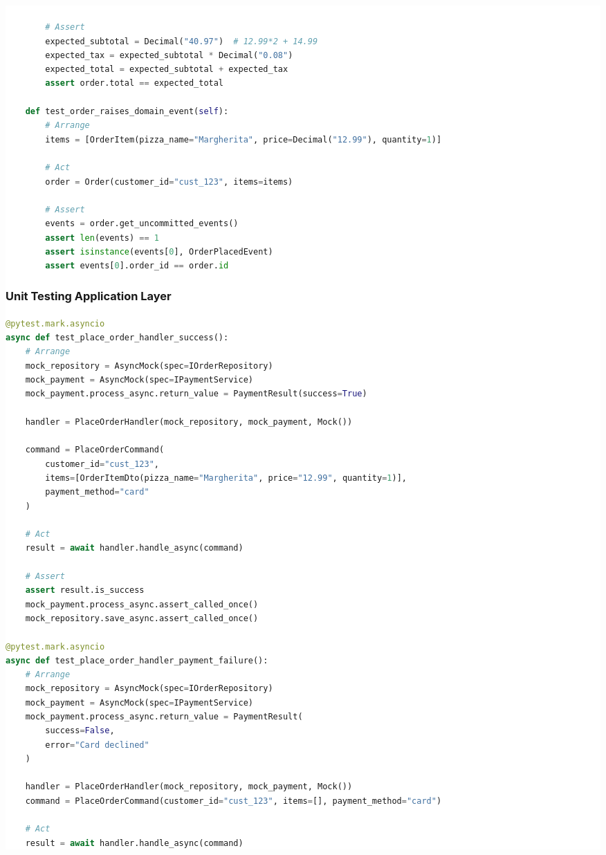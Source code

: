 ```python

        # Assert
        expected_subtotal = Decimal("40.97")  # 12.99*2 + 14.99
        expected_tax = expected_subtotal * Decimal("0.08")
        expected_total = expected_subtotal + expected_tax
        assert order.total == expected_total

    def test_order_raises_domain_event(self):
        # Arrange
        items = [OrderItem(pizza_name="Margherita", price=Decimal("12.99"), quantity=1)]

        # Act
        order = Order(customer_id="cust_123", items=items)

        # Assert
        events = order.get_uncommitted_events()
        assert len(events) == 1
        assert isinstance(events[0], OrderPlacedEvent)
        assert events[0].order_id == order.id
```

### Unit Testing Application Layer

```python
@pytest.mark.asyncio
async def test_place_order_handler_success():
    # Arrange
    mock_repository = AsyncMock(spec=IOrderRepository)
    mock_payment = AsyncMock(spec=IPaymentService)
    mock_payment.process_async.return_value = PaymentResult(success=True)

    handler = PlaceOrderHandler(mock_repository, mock_payment, Mock())

    command = PlaceOrderCommand(
        customer_id="cust_123",
        items=[OrderItemDto(pizza_name="Margherita", price="12.99", quantity=1)],
        payment_method="card"
    )

    # Act
    result = await handler.handle_async(command)

    # Assert
    assert result.is_success
    mock_payment.process_async.assert_called_once()
    mock_repository.save_async.assert_called_once()

@pytest.mark.asyncio
async def test_place_order_handler_payment_failure():
    # Arrange
    mock_repository = AsyncMock(spec=IOrderRepository)
    mock_payment = AsyncMock(spec=IPaymentService)
    mock_payment.process_async.return_value = PaymentResult(
        success=False,
        error="Card declined"
    )

    handler = PlaceOrderHandler(mock_repository, mock_payment, Mock())
    command = PlaceOrderCommand(customer_id="cust_123", items=[], payment_method="card")

    # Act
    result = await handler.handle_async(command)

```